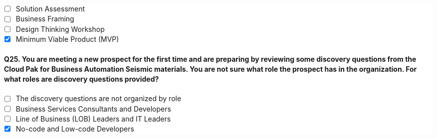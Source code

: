 - [ ] Solution Assessment
- [ ] Business Framing
- [ ] Design Thinking Workshop
- [x] Minimum Viable Product (MVP)

#### Q25. You are meeting a new prospect for the first time and are preparing by reviewing some discovery questions from the Cloud Pak for Business Automation Seismic materials. You are not sure what role the prospect has in the organization. For what roles are discovery questions provided?

- [ ] The discovery questions are not organized by role
- [ ] Business Services Consultants and Developers
- [ ] Line of Business (LOB) Leaders and IT Leaders
- [x] No-code and Low-code Developers
